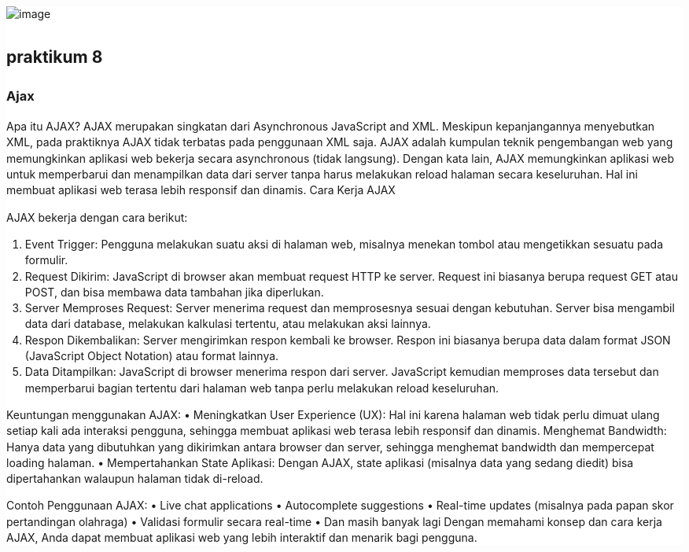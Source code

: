 ![image](https://github.com/user-attachments/assets/e62689a9-beea-4191-b5d8-7522a8344f2b)

## praktikum 8

### Ajax
Apa itu AJAX?
AJAX merupakan singkatan dari Asynchronous JavaScript and XML. Meskipun
kepanjangannya menyebutkan XML, pada praktiknya AJAX tidak terbatas pada
penggunaan XML saja. AJAX adalah kumpulan teknik pengembangan web yang
memungkinkan aplikasi web bekerja secara asynchronous (tidak langsung).
Dengan kata lain, AJAX memungkinkan aplikasi web untuk memperbarui dan
menampilkan data dari server tanpa harus melakukan reload halaman secara
keseluruhan. Hal ini membuat aplikasi web terasa lebih responsif dan dinamis.
Cara Kerja AJAX

AJAX bekerja dengan cara berikut:
1. Event Trigger:
Pengguna melakukan suatu aksi di halaman web, misalnya menekan tombol atau
mengetikkan sesuatu pada formulir.
2. Request Dikirim:
JavaScript di browser akan membuat request HTTP ke server. Request ini biasanya
berupa request GET atau POST, dan bisa membawa data tambahan jika diperlukan.
3. Server Memproses Request:
Server menerima request dan memprosesnya sesuai dengan kebutuhan. Server bisa
mengambil data dari database, melakukan kalkulasi tertentu, atau melakukan aksi
lainnya.
4. Respon Dikembalikan:
Server mengirimkan respon kembali ke browser. Respon ini biasanya berupa data
dalam format JSON (JavaScript Object Notation) atau format lainnya.
5. Data Ditampilkan:
JavaScript di browser menerima respon dari server. JavaScript kemudian memproses
data tersebut dan memperbarui bagian tertentu dari halaman web tanpa perlu
melakukan reload keseluruhan.

Keuntungan menggunakan AJAX:
• Meningkatkan User Experience (UX): Hal ini karena halaman web tidak perlu
dimuat ulang setiap kali ada interaksi pengguna, sehingga membuat aplikasi web
terasa lebih responsif dan dinamis.
Menghemat Bandwidth: Hanya data yang dibutuhkan yang dikirimkan antara
browser dan server, sehingga menghemat bandwidth dan mempercepat loading
halaman.
• Mempertahankan State Aplikasi: Dengan AJAX, state aplikasi (misalnya data yang
sedang diedit) bisa dipertahankan walaupun halaman tidak di-reload.

Contoh Penggunaan AJAX:
• Live chat applications
• Autocomplete suggestions
• Real-time updates (misalnya pada papan skor pertandingan olahraga)
• Validasi formulir secara real-time
• Dan masih banyak lagi
Dengan memahami konsep dan cara kerja AJAX, Anda dapat membuat aplikasi web yang
lebih interaktif dan menarik bagi pengguna.
